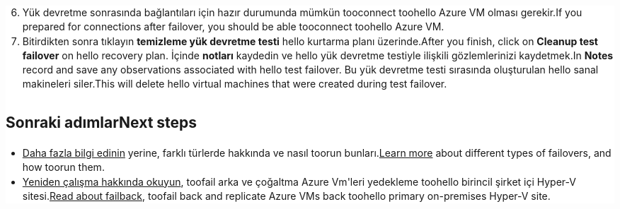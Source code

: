 6. <span data-ttu-id="db34d-169">Yük devretme sonrasında bağlantıları için hazır durumunda mümkün tooconnect toohello Azure VM olması gerekir.</span><span class="sxs-lookup"><span data-stu-id="db34d-169">If you prepared for connections after failover, you should be able tooconnect toohello Azure VM.</span></span>
7. <span data-ttu-id="db34d-170">Bitirdikten sonra tıklayın **temizleme yük devretme testi** hello kurtarma planı üzerinde.</span><span class="sxs-lookup"><span data-stu-id="db34d-170">After you finish, click on **Cleanup test failover** on hello recovery plan.</span></span> <span data-ttu-id="db34d-171">İçinde **notları** kaydedin ve hello yük devretme testiyle ilişkili gözlemlerinizi kaydetmek.</span><span class="sxs-lookup"><span data-stu-id="db34d-171">In **Notes** record and save any observations associated with hello test failover.</span></span> <span data-ttu-id="db34d-172">Bu yük devretme testi sırasında oluşturulan hello sanal makineleri siler.</span><span class="sxs-lookup"><span data-stu-id="db34d-172">This will delete hello virtual machines that were created during test failover.</span></span>



## <a name="next-steps"></a><span data-ttu-id="db34d-173">Sonraki adımlar</span><span class="sxs-lookup"><span data-stu-id="db34d-173">Next steps</span></span>

- <span data-ttu-id="db34d-174">[Daha fazla bilgi edinin](site-recovery-failover.md) yerine, farklı türlerde hakkında ve nasıl toorun bunları.</span><span class="sxs-lookup"><span data-stu-id="db34d-174">[Learn more](site-recovery-failover.md) about different types of failovers, and how toorun them.</span></span>
- <span data-ttu-id="db34d-175">[Yeniden çalışma hakkında okuyun](site-recovery-failback-from-azure-to-hyper-v.md), toofail arka ve çoğaltma Azure Vm'leri yedekleme toohello birincil şirket içi Hyper-V sitesi.</span><span class="sxs-lookup"><span data-stu-id="db34d-175">[Read about failback](site-recovery-failback-from-azure-to-hyper-v.md), toofail back and replicate Azure VMs back toohello primary on-premises Hyper-V site.</span></span>

